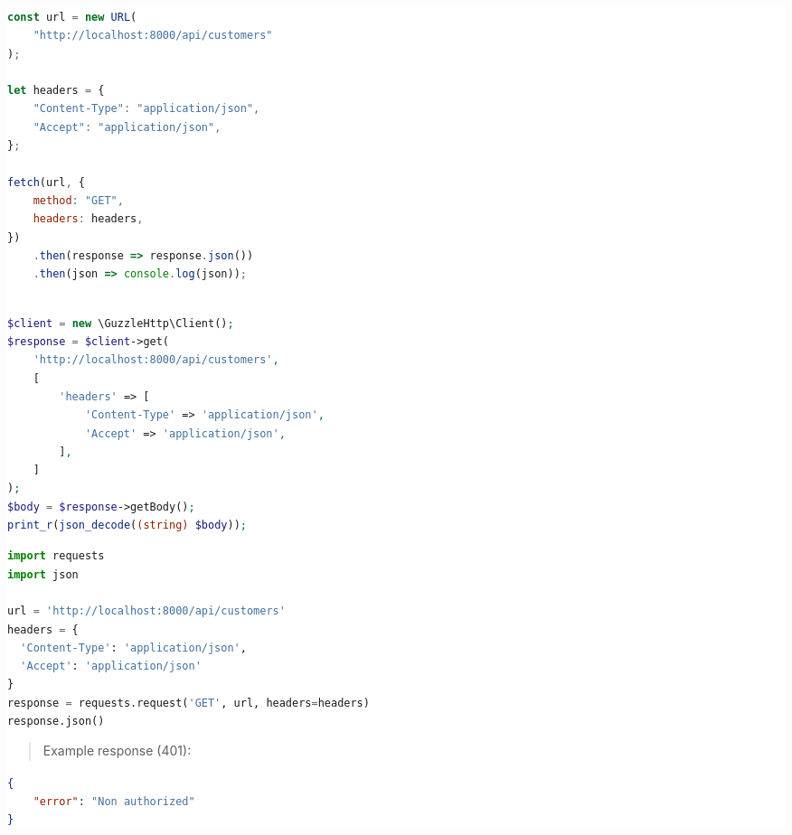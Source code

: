 ```javascript
const url = new URL(
    "http://localhost:8000/api/customers"
);

let headers = {
    "Content-Type": "application/json",
    "Accept": "application/json",
};

fetch(url, {
    method: "GET",
    headers: headers,
})
    .then(response => response.json())
    .then(json => console.log(json));
```

```php

$client = new \GuzzleHttp\Client();
$response = $client->get(
    'http://localhost:8000/api/customers',
    [
        'headers' => [
            'Content-Type' => 'application/json',
            'Accept' => 'application/json',
        ],
    ]
);
$body = $response->getBody();
print_r(json_decode((string) $body));
```

```python
import requests
import json

url = 'http://localhost:8000/api/customers'
headers = {
  'Content-Type': 'application/json',
  'Accept': 'application/json'
}
response = requests.request('GET', url, headers=headers)
response.json()
```


> Example response (401):

```json
{
    "error": "Non authorized"
}
```
